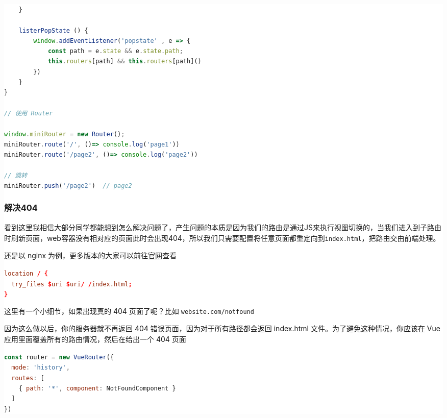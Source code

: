 ```js
    }
    
    listerPopState () {
        window.addEventListener('popstate' , e => {
            const path = e.state && e.state.path;
            this.routers[path] && this.routers[path]()
        })
    }
}
 
// 使用 Router
 
window.miniRouter = new Router();
miniRouter.route('/', ()=> console.log('page1'))
miniRouter.route('/page2', ()=> console.log('page2'))
 
// 跳转
miniRouter.push('/page2')  // page2
```

### 解决404

看到这里我相信大部分同学都能想到怎么解决问题了，产生问题的本质是因为我们的路由是通过JS来执行视图切换的，当我们进入到子路由时刷新页面，web容器没有相对应的页面此时会出现404，所以我们只需要配置将任意页面都重定向到`index.html`，把路由交由前端处理。

还是以 nginx 为例，更多版本的大家可以前往[官网](https://router.vuejs.org/zh/guide/essentials/history-mode.html)查看

```conf
location / {
  try_files $uri $uri/ /index.html;
}
```

这里有一个小细节，如果出现真的 404 页面了呢？比如 `website.com/notfound`

因为这么做以后，你的服务器就不再返回 404 错误页面，因为对于所有路径都会返回 index.html 文件。为了避免这种情况，你应该在 Vue 应用里面覆盖所有的路由情况，然后在给出一个 404 页面

```js
const router = new VueRouter({
  mode: 'history',
  routes: [
    { path: '*', component: NotFoundComponent }
  ]
})
```